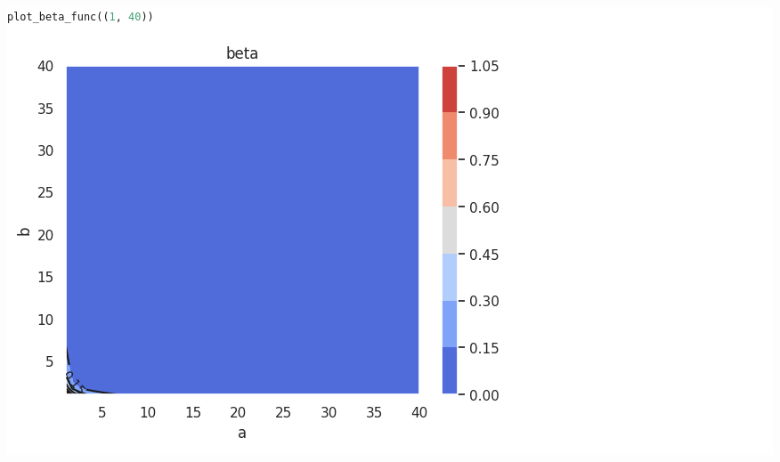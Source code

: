 


```python
plot_beta_func((1, 40))
```


    
![png](chapter03_files/chapter03_70_0.png)
    



```python

```
